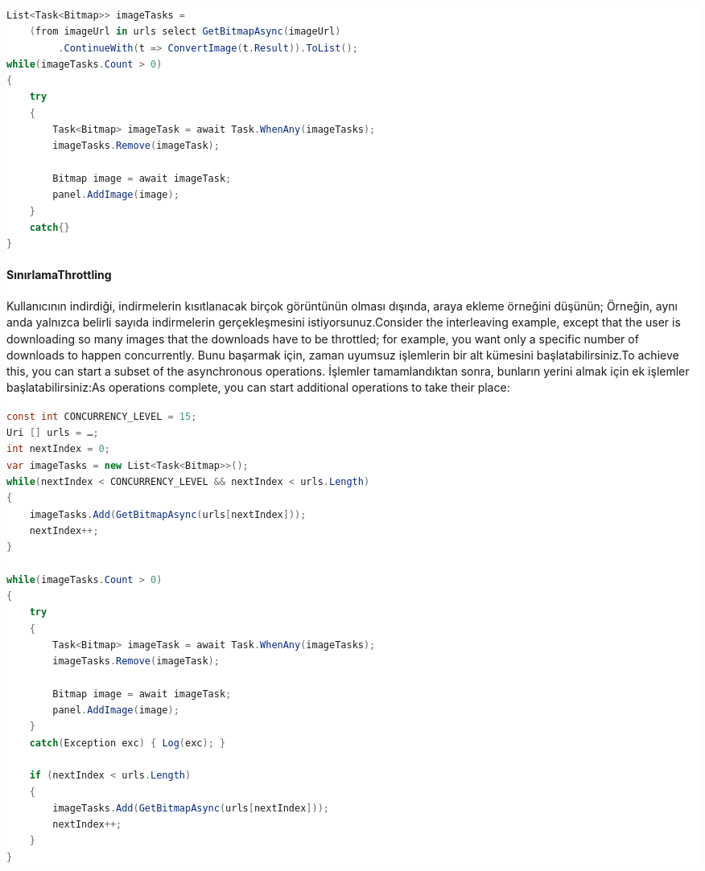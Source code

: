 ```csharp
List<Task<Bitmap>> imageTasks =
    (from imageUrl in urls select GetBitmapAsync(imageUrl)
         .ContinueWith(t => ConvertImage(t.Result)).ToList();
while(imageTasks.Count > 0)
{
    try
    {
        Task<Bitmap> imageTask = await Task.WhenAny(imageTasks);
        imageTasks.Remove(imageTask);

        Bitmap image = await imageTask;
        panel.AddImage(image);
    }
    catch{}
}
```

#### <a name="throttling"></a><span data-ttu-id="99900-214">Sınırlama</span><span class="sxs-lookup"><span data-stu-id="99900-214">Throttling</span></span>
 <span data-ttu-id="99900-215">Kullanıcının indirdiği, indirmelerin kısıtlanacak birçok görüntünün olması dışında, araya ekleme örneğini düşünün; Örneğin, aynı anda yalnızca belirli sayıda indirmelerin gerçekleşmesini istiyorsunuz.</span><span class="sxs-lookup"><span data-stu-id="99900-215">Consider the interleaving example, except that the user is downloading so many images that the downloads have to be throttled; for example, you want only a specific number of downloads to happen concurrently.</span></span> <span data-ttu-id="99900-216">Bunu başarmak için, zaman uyumsuz işlemlerin bir alt kümesini başlatabilirsiniz.</span><span class="sxs-lookup"><span data-stu-id="99900-216">To achieve this, you can start a subset of the asynchronous operations.</span></span>  <span data-ttu-id="99900-217">İşlemler tamamlandıktan sonra, bunların yerini almak için ek işlemler başlatabilirsiniz:</span><span class="sxs-lookup"><span data-stu-id="99900-217">As operations complete, you can start additional operations to take their place:</span></span>

```csharp
const int CONCURRENCY_LEVEL = 15;
Uri [] urls = …;
int nextIndex = 0;
var imageTasks = new List<Task<Bitmap>>();
while(nextIndex < CONCURRENCY_LEVEL && nextIndex < urls.Length)
{
    imageTasks.Add(GetBitmapAsync(urls[nextIndex]));
    nextIndex++;
}

while(imageTasks.Count > 0)
{
    try
    {
        Task<Bitmap> imageTask = await Task.WhenAny(imageTasks);
        imageTasks.Remove(imageTask);

        Bitmap image = await imageTask;
        panel.AddImage(image);
    }
    catch(Exception exc) { Log(exc); }

    if (nextIndex < urls.Length)
    {
        imageTasks.Add(GetBitmapAsync(urls[nextIndex]));
        nextIndex++;
    }
}
```
